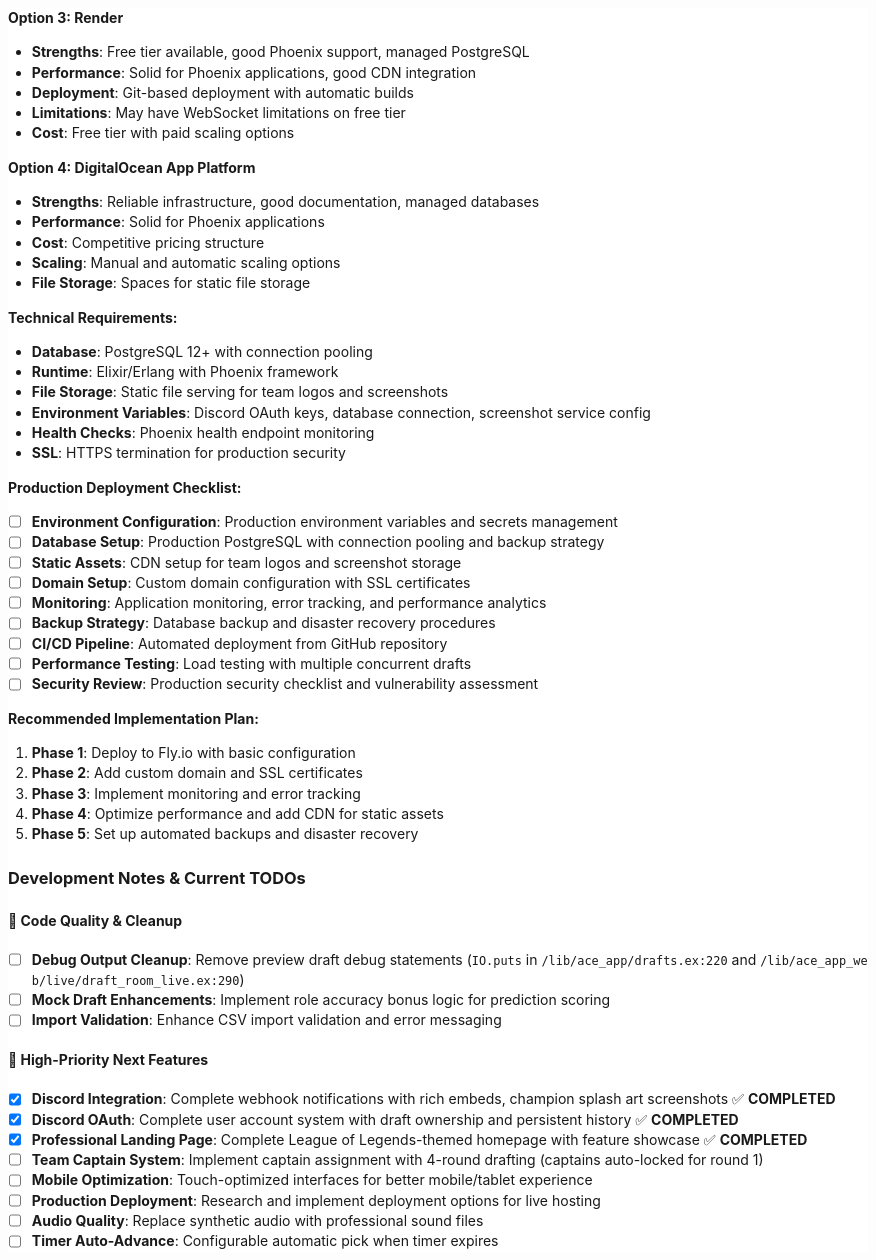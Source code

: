 **Option 3: Render**
- **Strengths**: Free tier available, good Phoenix support, managed PostgreSQL
- **Performance**: Solid for Phoenix applications, good CDN integration
- **Deployment**: Git-based deployment with automatic builds
- **Limitations**: May have WebSocket limitations on free tier
- **Cost**: Free tier with paid scaling options

**Option 4: DigitalOcean App Platform**
- **Strengths**: Reliable infrastructure, good documentation, managed databases
- **Performance**: Solid for Phoenix applications
- **Cost**: Competitive pricing structure
- **Scaling**: Manual and automatic scaling options
- **File Storage**: Spaces for static file storage

**Technical Requirements:**
- **Database**: PostgreSQL 12+ with connection pooling
- **Runtime**: Elixir/Erlang with Phoenix framework
- **File Storage**: Static file serving for team logos and screenshots
- **Environment Variables**: Discord OAuth keys, database connection, screenshot service config
- **Health Checks**: Phoenix health endpoint monitoring
- **SSL**: HTTPS termination for production security

**Production Deployment Checklist:**
- [ ] **Environment Configuration**: Production environment variables and secrets management
- [ ] **Database Setup**: Production PostgreSQL with connection pooling and backup strategy
- [ ] **Static Assets**: CDN setup for team logos and screenshot storage
- [ ] **Domain Setup**: Custom domain configuration with SSL certificates
- [ ] **Monitoring**: Application monitoring, error tracking, and performance analytics
- [ ] **Backup Strategy**: Database backup and disaster recovery procedures
- [ ] **CI/CD Pipeline**: Automated deployment from GitHub repository
- [ ] **Performance Testing**: Load testing with multiple concurrent drafts
- [ ] **Security Review**: Production security checklist and vulnerability assessment

**Recommended Implementation Plan:**
1. **Phase 1**: Deploy to Fly.io with basic configuration
2. **Phase 2**: Add custom domain and SSL certificates
3. **Phase 3**: Implement monitoring and error tracking
4. **Phase 4**: Optimize performance and add CDN for static assets
5. **Phase 5**: Set up automated backups and disaster recovery

### Development Notes & Current TODOs

#### 🧹 Code Quality & Cleanup
- [ ] **Debug Output Cleanup**: Remove preview draft debug statements (`IO.puts` in `/lib/ace_app/drafts.ex:220` and `/lib/ace_app_web/live/draft_room_live.ex:290`)
- [ ] **Mock Draft Enhancements**: Implement role accuracy bonus logic for prediction scoring
- [ ] **Import Validation**: Enhance CSV import validation and error messaging

#### 🎯 High-Priority Next Features
- [x] **Discord Integration**: Complete webhook notifications with rich embeds, champion splash art screenshots ✅ **COMPLETED**
- [x] **Discord OAuth**: Complete user account system with draft ownership and persistent history ✅ **COMPLETED**
- [x] **Professional Landing Page**: Complete League of Legends-themed homepage with feature showcase ✅ **COMPLETED**
- [ ] **Team Captain System**: Implement captain assignment with 4-round drafting (captains auto-locked for round 1)
- [ ] **Mobile Optimization**: Touch-optimized interfaces for better mobile/tablet experience
- [ ] **Production Deployment**: Research and implement deployment options for live hosting
- [ ] **Audio Quality**: Replace synthetic audio with professional sound files
- [ ] **Timer Auto-Advance**: Configurable automatic pick when timer expires
